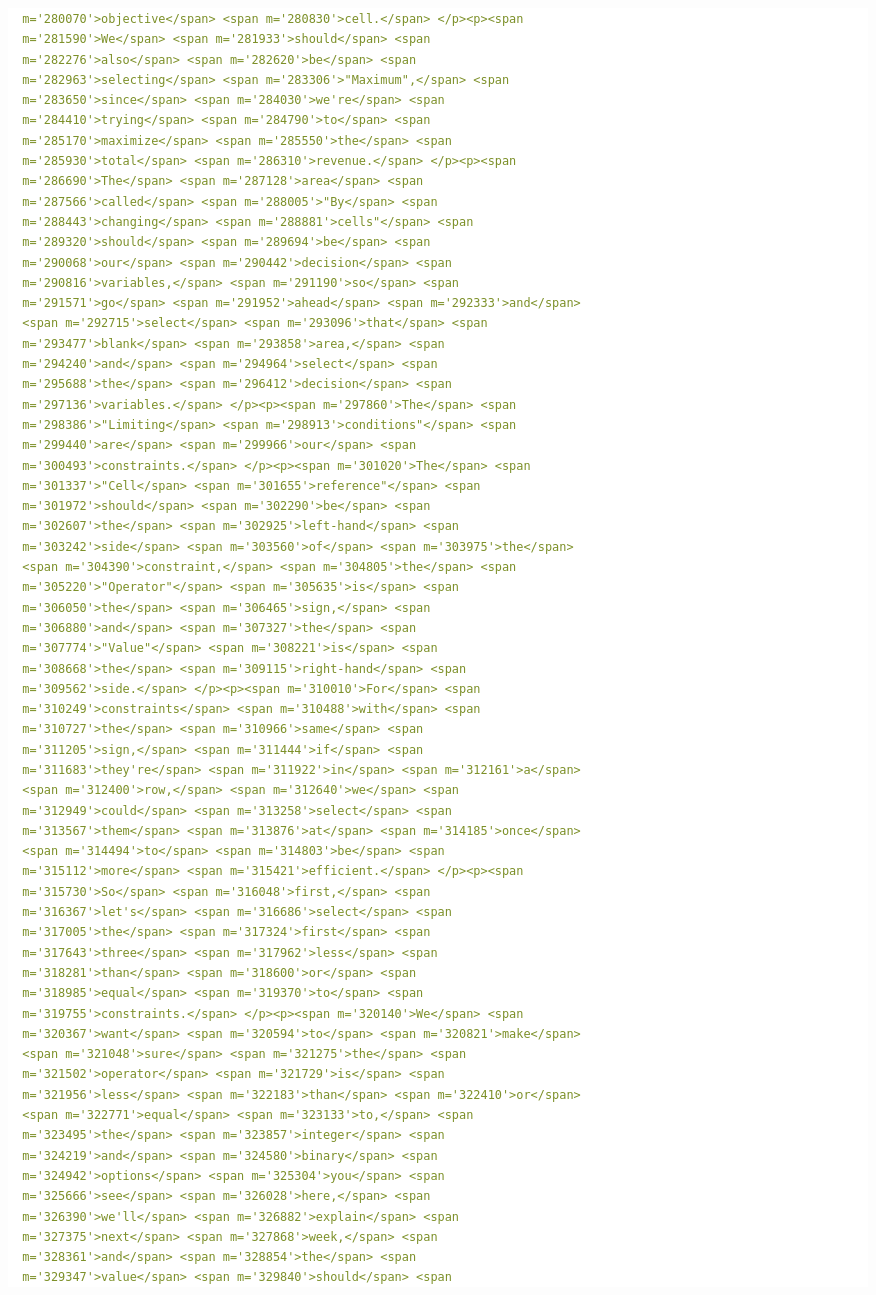 ```yaml
  m='280070'>objective</span> <span m='280830'>cell.</span> </p><p><span
  m='281590'>We</span> <span m='281933'>should</span> <span
  m='282276'>also</span> <span m='282620'>be</span> <span
  m='282963'>selecting</span> <span m='283306'>"Maximum",</span> <span
  m='283650'>since</span> <span m='284030'>we're</span> <span
  m='284410'>trying</span> <span m='284790'>to</span> <span
  m='285170'>maximize</span> <span m='285550'>the</span> <span
  m='285930'>total</span> <span m='286310'>revenue.</span> </p><p><span
  m='286690'>The</span> <span m='287128'>area</span> <span
  m='287566'>called</span> <span m='288005'>"By</span> <span
  m='288443'>changing</span> <span m='288881'>cells"</span> <span
  m='289320'>should</span> <span m='289694'>be</span> <span
  m='290068'>our</span> <span m='290442'>decision</span> <span
  m='290816'>variables,</span> <span m='291190'>so</span> <span
  m='291571'>go</span> <span m='291952'>ahead</span> <span m='292333'>and</span>
  <span m='292715'>select</span> <span m='293096'>that</span> <span
  m='293477'>blank</span> <span m='293858'>area,</span> <span
  m='294240'>and</span> <span m='294964'>select</span> <span
  m='295688'>the</span> <span m='296412'>decision</span> <span
  m='297136'>variables.</span> </p><p><span m='297860'>The</span> <span
  m='298386'>"Limiting</span> <span m='298913'>conditions"</span> <span
  m='299440'>are</span> <span m='299966'>our</span> <span
  m='300493'>constraints.</span> </p><p><span m='301020'>The</span> <span
  m='301337'>"Cell</span> <span m='301655'>reference"</span> <span
  m='301972'>should</span> <span m='302290'>be</span> <span
  m='302607'>the</span> <span m='302925'>left-hand</span> <span
  m='303242'>side</span> <span m='303560'>of</span> <span m='303975'>the</span>
  <span m='304390'>constraint,</span> <span m='304805'>the</span> <span
  m='305220'>"Operator"</span> <span m='305635'>is</span> <span
  m='306050'>the</span> <span m='306465'>sign,</span> <span
  m='306880'>and</span> <span m='307327'>the</span> <span
  m='307774'>"Value"</span> <span m='308221'>is</span> <span
  m='308668'>the</span> <span m='309115'>right-hand</span> <span
  m='309562'>side.</span> </p><p><span m='310010'>For</span> <span
  m='310249'>constraints</span> <span m='310488'>with</span> <span
  m='310727'>the</span> <span m='310966'>same</span> <span
  m='311205'>sign,</span> <span m='311444'>if</span> <span
  m='311683'>they're</span> <span m='311922'>in</span> <span m='312161'>a</span>
  <span m='312400'>row,</span> <span m='312640'>we</span> <span
  m='312949'>could</span> <span m='313258'>select</span> <span
  m='313567'>them</span> <span m='313876'>at</span> <span m='314185'>once</span>
  <span m='314494'>to</span> <span m='314803'>be</span> <span
  m='315112'>more</span> <span m='315421'>efficient.</span> </p><p><span
  m='315730'>So</span> <span m='316048'>first,</span> <span
  m='316367'>let's</span> <span m='316686'>select</span> <span
  m='317005'>the</span> <span m='317324'>first</span> <span
  m='317643'>three</span> <span m='317962'>less</span> <span
  m='318281'>than</span> <span m='318600'>or</span> <span
  m='318985'>equal</span> <span m='319370'>to</span> <span
  m='319755'>constraints.</span> </p><p><span m='320140'>We</span> <span
  m='320367'>want</span> <span m='320594'>to</span> <span m='320821'>make</span>
  <span m='321048'>sure</span> <span m='321275'>the</span> <span
  m='321502'>operator</span> <span m='321729'>is</span> <span
  m='321956'>less</span> <span m='322183'>than</span> <span m='322410'>or</span>
  <span m='322771'>equal</span> <span m='323133'>to,</span> <span
  m='323495'>the</span> <span m='323857'>integer</span> <span
  m='324219'>and</span> <span m='324580'>binary</span> <span
  m='324942'>options</span> <span m='325304'>you</span> <span
  m='325666'>see</span> <span m='326028'>here,</span> <span
  m='326390'>we'll</span> <span m='326882'>explain</span> <span
  m='327375'>next</span> <span m='327868'>week,</span> <span
  m='328361'>and</span> <span m='328854'>the</span> <span
  m='329347'>value</span> <span m='329840'>should</span> <span
```